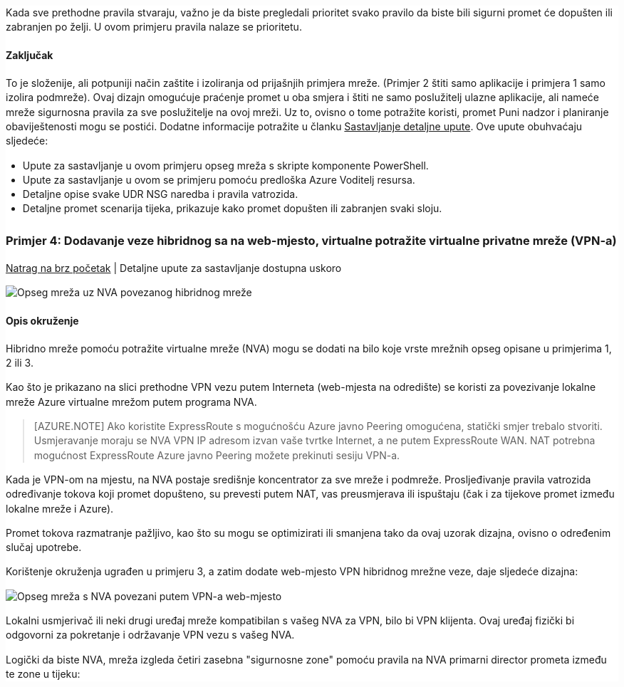 Kada sve prethodne pravila stvaraju, važno je da biste pregledali prioritet svako pravilo da biste bili sigurni promet će dopušten ili zabranjen po želji. U ovom primjeru pravila nalaze se prioritetu.

#### <a name="conclusion"></a>Zaključak
To je složenije, ali potpuniji način zaštite i izoliranja od prijašnjih primjera mreže. (Primjer 2 štiti samo aplikacije i primjera 1 samo izolira podmreže). Ovaj dizajn omogućuje praćenje promet u oba smjera i štiti ne samo poslužitelj ulazne aplikacije, ali nameće mreže sigurnosna pravila za sve poslužitelje na ovoj mreži. Uz to, ovisno o tome potražite koristi, promet Puni nadzor i planiranje obaviještenosti mogu se postići. Dodatne informacije potražite u članku [Sastavljanje detaljne upute][Example3]. Ove upute obuhvaćaju sljedeće:

- Upute za sastavljanje u ovom primjeru opseg mreža s skripte komponente PowerShell.
- Upute za sastavljanje u ovom se primjeru pomoću predloška Azure Voditelj resursa.
- Detaljne opise svake UDR NSG naredba i pravila vatrozida.
- Detaljne promet scenarija tijeka, prikazuje kako promet dopušten ili zabranjen svaki sloju.

### <a name="example-4-add-a-hybrid-connection-with-a-site-to-site-virtual-appliance-virtual-private-network-vpn"></a>Primjer 4: Dodavanje veze hibridnog sa na web-mjesto, virtualne potražite virtualne privatne mreže (VPN-a)
[Natrag na brz početak](#fast-start) | Detaljne upute za sastavljanje dostupna uskoro

![Opseg mreža uz NVA povezanog hibridnog mreže][11]

#### <a name="environment-description"></a>Opis okruženje
Hibridno mreže pomoću potražite virtualne mreže (NVA) mogu se dodati na bilo koje vrste mrežnih opseg opisane u primjerima 1, 2 ili 3.

Kao što je prikazano na slici prethodne VPN vezu putem Interneta (web-mjesta na odredište) se koristi za povezivanje lokalne mreže Azure virtualne mrežom putem programa NVA.

>[AZURE.NOTE] Ako koristite ExpressRoute s mogućnošću Azure javno Peering omogućena, statički smjer trebalo stvoriti. Usmjeravanje moraju se NVA VPN IP adresom izvan vaše tvrtke Internet, a ne putem ExpressRoute WAN. NAT potrebna mogućnost ExpressRoute Azure javno Peering možete prekinuti sesiju VPN-a.

Kada je VPN-om na mjestu, na NVA postaje središnje koncentrator za sve mreže i podmreže. Prosljeđivanje pravila vatrozida određivanje tokova koji promet dopušteno, su prevesti putem NAT, vas preusmjerava ili ispuštaju (čak i za tijekove promet između lokalne mreže i Azure).

Promet tokova razmatranje pažljivo, kao što su mogu se optimizirati ili smanjena tako da ovaj uzorak dizajna, ovisno o određenim slučaj upotrebe.

Korištenje okruženja ugrađen u primjeru 3, a zatim dodate web-mjesto VPN hibridnog mrežne veze, daje sljedeće dizajna:

![Opseg mreža s NVA povezani putem VPN-a web-mjesto][12]

Lokalni usmjerivač ili neki drugi uređaj mreže kompatibilan s vašeg NVA za VPN, bilo bi VPN klijenta. Ovaj uređaj fizički bi odgovorni za pokretanje i održavanje VPN vezu s vašeg NVA.

Logički da biste NVA, mreža izgleda četiri zasebna "sigurnosne zone" pomoću pravila na NVA primarni director prometa između te zone u tijeku:


[0]: ./media/best-practices-network-security/flowchart.png "Dijagram toka sigurnosne mogućnosti"
[1]: ./media/best-practices-network-security/compliancebadges.png "Azure usklađenost tipki"
[2]: ./media/best-practices-network-security/azuresecurityfeatures.png "Značajke sigurnosti Azure"
[3]: ./media/best-practices-network-security/dmzcorporate.png "DMZ u korporacijskom mrežom"
[4]: ./media/best-practices-network-security/azuresecurityarchitecture.png "Azure sigurnosna arhitektura"
[5]: ./media/best-practices-network-security/dmzazure.png "DMZ u Azure virtualne mreže"
[6]: ./media/best-practices-network-security/dmzhybrid.png "Hibridno mreža s tri sigurnosna ograničenja"
[7]: ./media/best-practices-network-security/example1design.png "Dolazni DMZ s NSG"
[8]: ./media/best-practices-network-security/example2design.png "Dolazni DMZ s NVA i NSG"
[9]: ./media/best-practices-network-security/example3design.png "Dvosmjerni DMZ s NVA, NSG i UDR"
[10]: ./media/best-practices-network-security/example3firewalllogical.png "Logička prikaz pravila vatrozida"
[11]: ./media/best-practices-network-security/example4designoptions.png "DMZ s NVA povezani hibridnog mreže"
[12]: ./media/best-practices-network-security/example4designs2s.png "DMZ s NVA povezani putem VPN-a web-mjesto"
[13]: ./media/best-practices-network-security/example4networklogical.png "Domainexplorer-BP iz perspektive NVA"
[14]: ./media/best-practices-network-security/example5designoptions.png "DMZ s Azure pristupnika povezani mreže Hibridne web-mjesto"
[15]: ./media/best-practices-network-security/example5designs2s.png "DMZ s Azure pristupnika pomoću web-mjesto VPN-a"
[16]: ./media/best-practices-network-security/example6designoptions.png "DMZ s Azure pristupnika povezani ExpressRoute hibridnog mreže"
[17]: ./media/best-practices-network-security/example6designexpressroute.png "DMZ s pristupnik za Azure ExpressRoute vezom"
[Example1]: ./virtual-network/virtual-networks-dmz-nsg-asm.md
[Example2]: ./virtual-network/virtual-networks-dmz-nsg-fw-asm.md
[Example3]: ./virtual-network/virtual-networks-dmz-nsg-fw-udr-asm.md
[Example4]: ./virtual-network/virtual-networks-hybrid-s2s-nva-asm.md
[Example5]: ./virtual-network/virtual-networks-hybrid-s2s-agw-asm.md
[Example6]: ./virtual-network/virtual-networks-hybrid-expressroute-asm.md
[Example7]: ./virtual-network/virtual-networks-vnet2vnet-direct-asm.md
[Example8]: ./virtual-network/virtual-networks-vnet2vnet-transit-asm.md